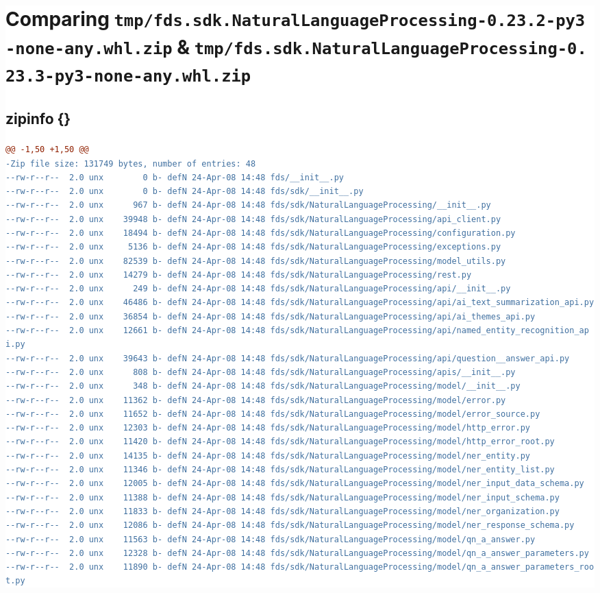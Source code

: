# Comparing `tmp/fds.sdk.NaturalLanguageProcessing-0.23.2-py3-none-any.whl.zip` & `tmp/fds.sdk.NaturalLanguageProcessing-0.23.3-py3-none-any.whl.zip`

## zipinfo {}

```diff
@@ -1,50 +1,50 @@
-Zip file size: 131749 bytes, number of entries: 48
--rw-r--r--  2.0 unx        0 b- defN 24-Apr-08 14:48 fds/__init__.py
--rw-r--r--  2.0 unx        0 b- defN 24-Apr-08 14:48 fds/sdk/__init__.py
--rw-r--r--  2.0 unx      967 b- defN 24-Apr-08 14:48 fds/sdk/NaturalLanguageProcessing/__init__.py
--rw-r--r--  2.0 unx    39948 b- defN 24-Apr-08 14:48 fds/sdk/NaturalLanguageProcessing/api_client.py
--rw-r--r--  2.0 unx    18494 b- defN 24-Apr-08 14:48 fds/sdk/NaturalLanguageProcessing/configuration.py
--rw-r--r--  2.0 unx     5136 b- defN 24-Apr-08 14:48 fds/sdk/NaturalLanguageProcessing/exceptions.py
--rw-r--r--  2.0 unx    82539 b- defN 24-Apr-08 14:48 fds/sdk/NaturalLanguageProcessing/model_utils.py
--rw-r--r--  2.0 unx    14279 b- defN 24-Apr-08 14:48 fds/sdk/NaturalLanguageProcessing/rest.py
--rw-r--r--  2.0 unx      249 b- defN 24-Apr-08 14:48 fds/sdk/NaturalLanguageProcessing/api/__init__.py
--rw-r--r--  2.0 unx    46486 b- defN 24-Apr-08 14:48 fds/sdk/NaturalLanguageProcessing/api/ai_text_summarization_api.py
--rw-r--r--  2.0 unx    36854 b- defN 24-Apr-08 14:48 fds/sdk/NaturalLanguageProcessing/api/ai_themes_api.py
--rw-r--r--  2.0 unx    12661 b- defN 24-Apr-08 14:48 fds/sdk/NaturalLanguageProcessing/api/named_entity_recognition_api.py
--rw-r--r--  2.0 unx    39643 b- defN 24-Apr-08 14:48 fds/sdk/NaturalLanguageProcessing/api/question__answer_api.py
--rw-r--r--  2.0 unx      808 b- defN 24-Apr-08 14:48 fds/sdk/NaturalLanguageProcessing/apis/__init__.py
--rw-r--r--  2.0 unx      348 b- defN 24-Apr-08 14:48 fds/sdk/NaturalLanguageProcessing/model/__init__.py
--rw-r--r--  2.0 unx    11362 b- defN 24-Apr-08 14:48 fds/sdk/NaturalLanguageProcessing/model/error.py
--rw-r--r--  2.0 unx    11652 b- defN 24-Apr-08 14:48 fds/sdk/NaturalLanguageProcessing/model/error_source.py
--rw-r--r--  2.0 unx    12303 b- defN 24-Apr-08 14:48 fds/sdk/NaturalLanguageProcessing/model/http_error.py
--rw-r--r--  2.0 unx    11420 b- defN 24-Apr-08 14:48 fds/sdk/NaturalLanguageProcessing/model/http_error_root.py
--rw-r--r--  2.0 unx    14135 b- defN 24-Apr-08 14:48 fds/sdk/NaturalLanguageProcessing/model/ner_entity.py
--rw-r--r--  2.0 unx    11346 b- defN 24-Apr-08 14:48 fds/sdk/NaturalLanguageProcessing/model/ner_entity_list.py
--rw-r--r--  2.0 unx    12005 b- defN 24-Apr-08 14:48 fds/sdk/NaturalLanguageProcessing/model/ner_input_data_schema.py
--rw-r--r--  2.0 unx    11388 b- defN 24-Apr-08 14:48 fds/sdk/NaturalLanguageProcessing/model/ner_input_schema.py
--rw-r--r--  2.0 unx    11833 b- defN 24-Apr-08 14:48 fds/sdk/NaturalLanguageProcessing/model/ner_organization.py
--rw-r--r--  2.0 unx    12086 b- defN 24-Apr-08 14:48 fds/sdk/NaturalLanguageProcessing/model/ner_response_schema.py
--rw-r--r--  2.0 unx    11563 b- defN 24-Apr-08 14:48 fds/sdk/NaturalLanguageProcessing/model/qn_a_answer.py
--rw-r--r--  2.0 unx    12328 b- defN 24-Apr-08 14:48 fds/sdk/NaturalLanguageProcessing/model/qn_a_answer_parameters.py
--rw-r--r--  2.0 unx    11890 b- defN 24-Apr-08 14:48 fds/sdk/NaturalLanguageProcessing/model/qn_a_answer_parameters_root.py
```